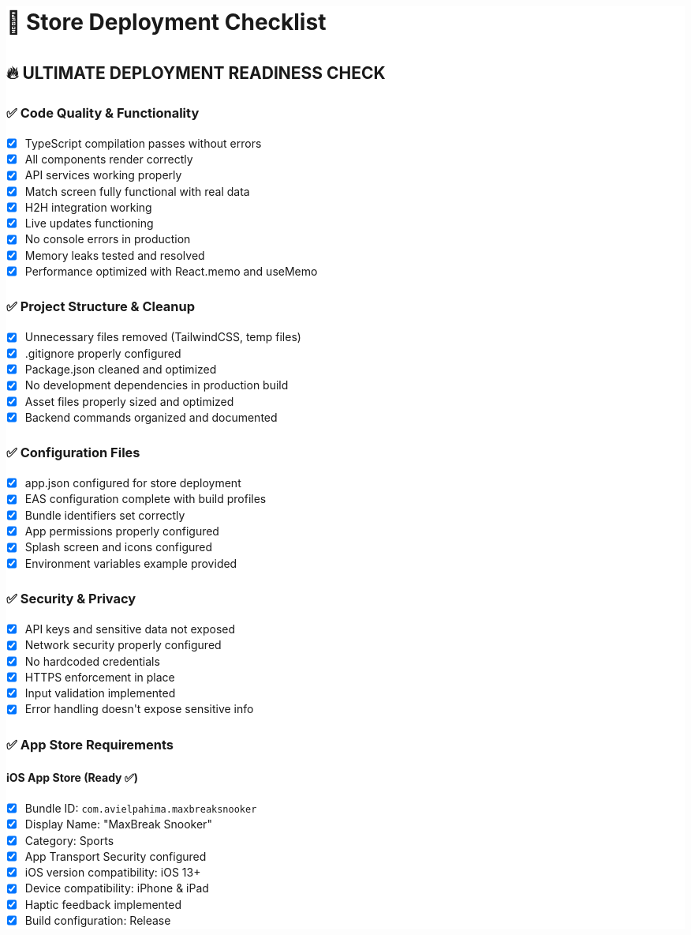 # 📱 Store Deployment Checklist

## 🔥 **ULTIMATE DEPLOYMENT READINESS CHECK**

### ✅ **Code Quality & Functionality**
- [x] TypeScript compilation passes without errors
- [x] All components render correctly
- [x] API services working properly  
- [x] Match screen fully functional with real data
- [x] H2H integration working
- [x] Live updates functioning
- [x] No console errors in production
- [x] Memory leaks tested and resolved
- [x] Performance optimized with React.memo and useMemo

### ✅ **Project Structure & Cleanup**
- [x] Unnecessary files removed (TailwindCSS, temp files)
- [x] .gitignore properly configured
- [x] Package.json cleaned and optimized
- [x] No development dependencies in production build
- [x] Asset files properly sized and optimized
- [x] Backend commands organized and documented

### ✅ **Configuration Files**
- [x] app.json configured for store deployment
- [x] EAS configuration complete with build profiles
- [x] Bundle identifiers set correctly
- [x] App permissions properly configured
- [x] Splash screen and icons configured
- [x] Environment variables example provided

### ✅ **Security & Privacy**
- [x] API keys and sensitive data not exposed
- [x] Network security properly configured
- [x] No hardcoded credentials
- [x] HTTPS enforcement in place
- [x] Input validation implemented
- [x] Error handling doesn't expose sensitive info

### ✅ **App Store Requirements**

#### **iOS App Store (Ready ✅)**
- [x] Bundle ID: `com.avielpahima.maxbreaksnooker`
- [x] Display Name: "MaxBreak Snooker"
- [x] Category: Sports
- [x] App Transport Security configured
- [x] iOS version compatibility: iOS 13+
- [x] Device compatibility: iPhone & iPad
- [x] Haptic feedback implemented
- [x] Build configuration: Release
